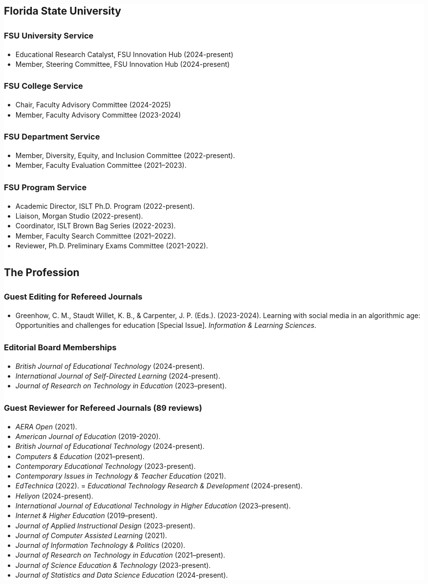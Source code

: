 

## Florida State University

### FSU University Service

- Educational Research Catalyst, FSU Innovation Hub (2024-present)
- Member, Steering Committee, FSU Innovation Hub (2024-present)


### FSU College Service

- Chair, Faculty Advisory Committee (2024-2025)
- Member, Faculty Advisory Committee (2023-2024)


### FSU Department Service

- Member, Diversity, Equity, and Inclusion Committee (2022-present).
- Member, Faculty Evaluation Committee (2021–2023).


### FSU Program Service

- Academic Director, ISLT Ph.D. Program (2022-present).
- Liaison, Morgan Studio (2022-present).
- Coordinator, ISLT Brown Bag Series (2022-2023).
- Member, Faculty Search Committee (2021–2022).
- Reviewer, Ph.D. Preliminary Exams Committee (2021-2022).



## The Profession

### Guest Editing for Refereed Journals

- Greenhow, C. M., Staudt Willet, K. B., & Carpenter, J. P. (Eds.). (2023-2024). Learning with social media in an algorithmic age: Opportunities and challenges for education [Special Issue]. *Information & Learning Sciences*.


### Editorial Board Memberships

- *British Journal of Educational Technology* (2024-present).
- *International Journal of Self-Directed Learning* (2024-present).
- *Journal of Research on Technology in Education* (2023–present).


### Guest Reviewer for Refereed Journals (89 reviews)

- *AERA Open* (2021).
- *American Journal of Education* (2019-2020).
- *British Journal of Educational Technology* (2024-present).
- *Computers & Education* (2021–present).
- *Contemporary Educational Technology* (2023-present).
- *Contemporary Issues in Technology & Teacher Education* (2021).
- *EdTechnica* (2022).
= *Educational Technology Research & Development* (2024-present).
- *Heliyon* (2024-present).
- *International Journal of Educational Technology in Higher Education* (2023–present).
- *Internet & Higher Education* (2019–present).
- *Journal of Applied Instructional Design* (2023-present).
- *Journal of Computer Assisted Learning* (2021).
- *Journal of Information Technology & Politics* (2020).
- *Journal of Research on Technology in Education* (2021–present).
- *Journal of Science Education & Technology* (2023-present).
- *Journal of Statistics and Data Science Education* (2024-present).